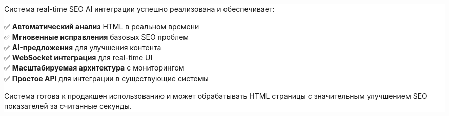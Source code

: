 Система real-time SEO AI интеграции успешно реализована и обеспечивает:

✅ **Автоматический анализ** HTML в реальном времени  
✅ **Мгновенные исправления** базовых SEO проблем  
✅ **AI-предложения** для улучшения контента  
✅ **WebSocket интеграция** для real-time UI  
✅ **Масштабируемая архитектура** с мониторингом  
✅ **Простое API** для интеграции в существующие системы

Система готова к продакшен использованию и может обрабатывать HTML страницы с значительным улучшением SEO показателей за считанные секунды.
